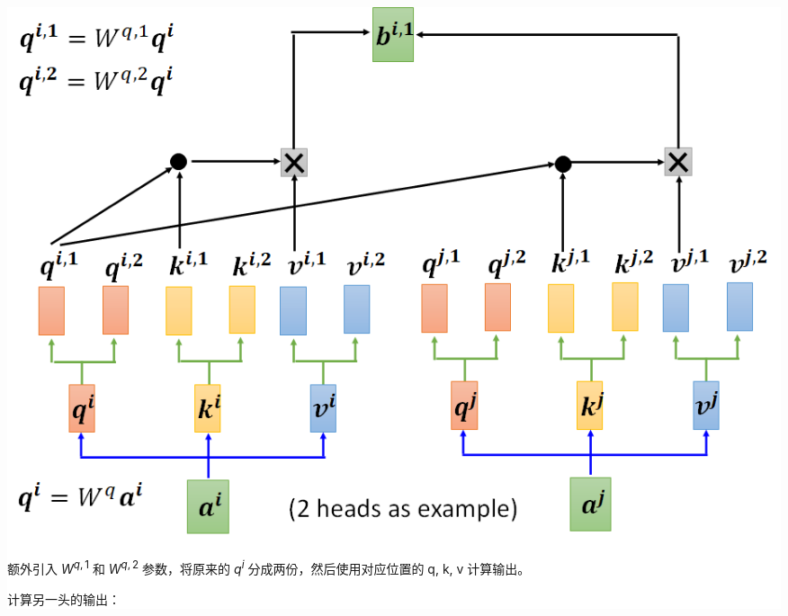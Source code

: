 ![](images/2022-08-10-12-55-24.png)

额外引入 $W^{q,1}$ 和 $W^{q,2}$ 参数，将原来的 $q^i$ 分成两份，然后使用对应位置的 q, k, v 计算输出。

计算另一头的输出：
